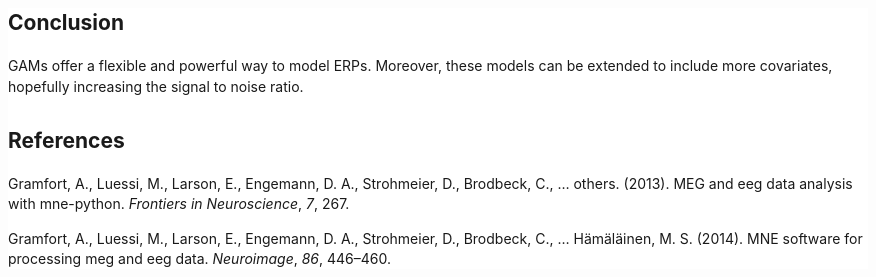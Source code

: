 ## Conclusion

GAMs offer a flexible and powerful way to model ERPs. Moreover, these
models can be extended to include more covariates, hopefully increasing
the signal to noise ratio.

## References

<div id="refs" class="references">

<div id="ref-gramfort2013meg">

Gramfort, A., Luessi, M., Larson, E., Engemann, D. A., Strohmeier, D.,
Brodbeck, C., … others. (2013). MEG and eeg data analysis with
mne-python. *Frontiers in Neuroscience*, *7*, 267.

</div>

<div id="ref-gramfort2014mne">

Gramfort, A., Luessi, M., Larson, E., Engemann, D. A., Strohmeier, D.,
Brodbeck, C., … Hämäläinen, M. S. (2014). MNE software for processing
meg and eeg data. *Neuroimage*, *86*, 446–460.

</div>

</div>
